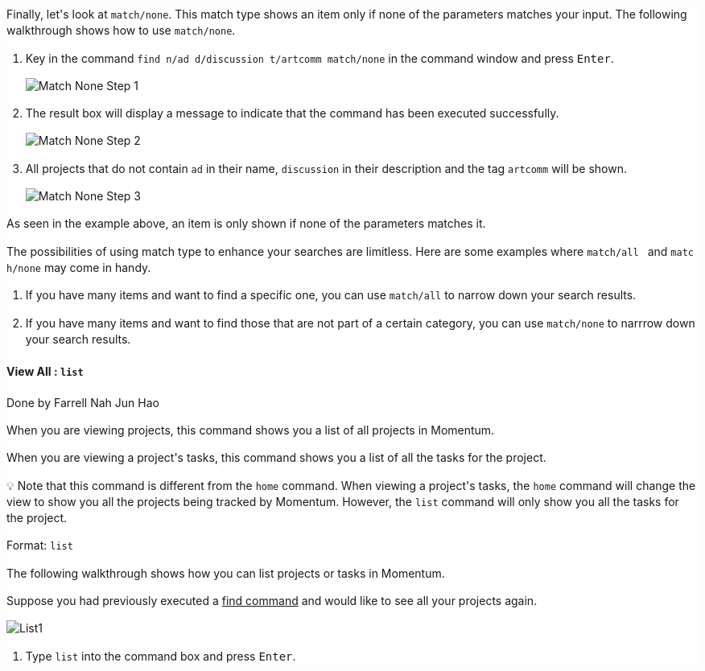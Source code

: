 Finally, let's look at `match/none`. This match type shows an item only if none of the parameters matches your input. The following walkthrough shows how to use `match/none`. 

1. Key in the command `find n/ad d/discussion t/artcomm match/none` in the command window and press <kbd>Enter</kbd>.

   ![Match None Step 1](images/MatchNone1.png)

2. The result box will display a message to indicate that the command has been executed successfully.

   ![Match None Step 2](images/MatchNone2.png)

3. All projects that do not contain `ad` in their name, `discussion` in their description and the tag `artcomm` will be shown.

   ![Match None Step 3](images/MatchNone3.png)

As seen in the example above, an item is only shown if none of the parameters matches it.

The possibilities of using match type to enhance your searches are limitless. Here are some examples where `match/all
` and `match/none` may come in handy.

1. If you have many items and want to find a specific one, you can use `match/all` to narrow down your search results.

2. If you have many items and want to find those that are not part of a certain category, you can use `match/none` to narrrow down your search results.

#### View All : `list`

Done by Farrell Nah Jun Hao

When you are viewing projects, this command shows you a list of all projects in Momentum.

When you are viewing a project's tasks, this command shows you a list of all the tasks for the project.

<div markdown="block" class="alert alert-info">

:bulb:
Note that this command is different from the `home` command. When viewing a project's tasks, the `home` command will change the view to show you all the projects being tracked by Momentum. However, the `list` command will only show you all the tasks for the project.

</div>

Format: `list`

The following walkthrough shows how you can list projects or tasks in Momentum.

Suppose you had previously executed a [find command](#searching-for-items-find) and would like to see all your projects again.

![List1](images/List1.png)

1. Type `list` into the command box and press <kbd>Enter</kbd>.

